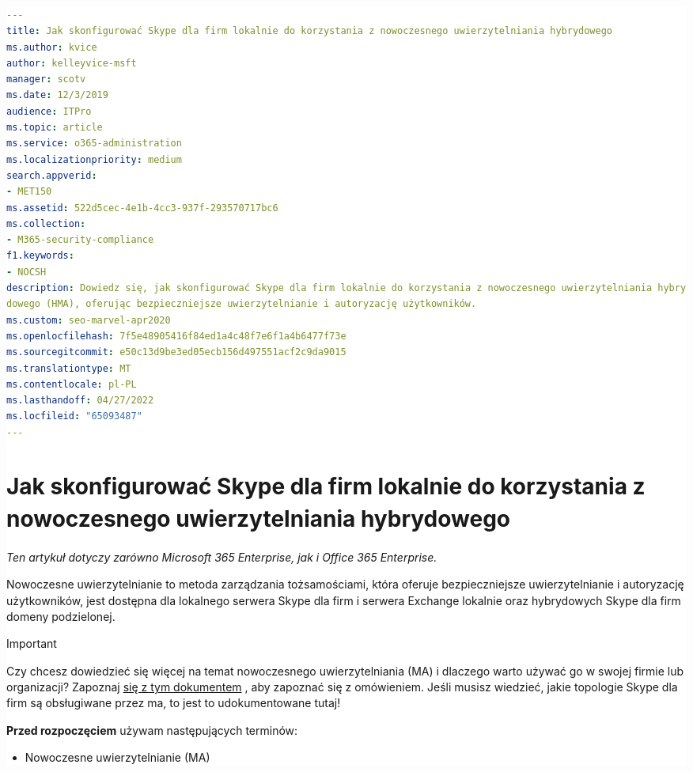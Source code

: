 ```yaml
---
title: Jak skonfigurować Skype dla firm lokalnie do korzystania z nowoczesnego uwierzytelniania hybrydowego
ms.author: kvice
author: kelleyvice-msft
manager: scotv
ms.date: 12/3/2019
audience: ITPro
ms.topic: article
ms.service: o365-administration
ms.localizationpriority: medium
search.appverid:
- MET150
ms.assetid: 522d5cec-4e1b-4cc3-937f-293570717bc6
ms.collection:
- M365-security-compliance
f1.keywords:
- NOCSH
description: Dowiedz się, jak skonfigurować Skype dla firm lokalnie do korzystania z nowoczesnego uwierzytelniania hybrydowego (HMA), oferując bezpieczniejsze uwierzytelnianie i autoryzację użytkowników.
ms.custom: seo-marvel-apr2020
ms.openlocfilehash: 7f5e48905416f84ed1a4c48f7e6f1a4b6477f73e
ms.sourcegitcommit: e50c13d9be3ed05ecb156d497551acf2c9da9015
ms.translationtype: MT
ms.contentlocale: pl-PL
ms.lasthandoff: 04/27/2022
ms.locfileid: "65093487"
---
```

# <a name="how-to-configure-skype-for-business-on-premises-to-use-hybrid-modern-authentication"></a>Jak skonfigurować Skype dla firm lokalnie do korzystania z nowoczesnego uwierzytelniania hybrydowego

*Ten artykuł dotyczy zarówno Microsoft 365 Enterprise, jak i Office 365 Enterprise.*

Nowoczesne uwierzytelnianie to metoda zarządzania tożsamościami, która oferuje bezpieczniejsze uwierzytelnianie i autoryzację użytkowników, jest dostępna dla lokalnego serwera Skype dla firm i serwera Exchange lokalnie oraz hybrydowych Skype dla firm domeny podzielonej.

> [!IMPORTANT]
> Czy chcesz dowiedzieć się więcej na temat nowoczesnego uwierzytelniania (MA) i dlaczego warto używać go w swojej firmie lub organizacji? Zapoznaj [się z tym dokumentem](hybrid-modern-auth-overview.md) , aby zapoznać się z omówieniem. Jeśli musisz wiedzieć, jakie topologie Skype dla firm są obsługiwane przez ma, to jest to udokumentowane tutaj!

**Przed rozpoczęciem** używam następujących terminów:

- Nowoczesne uwierzytelnianie (MA)
